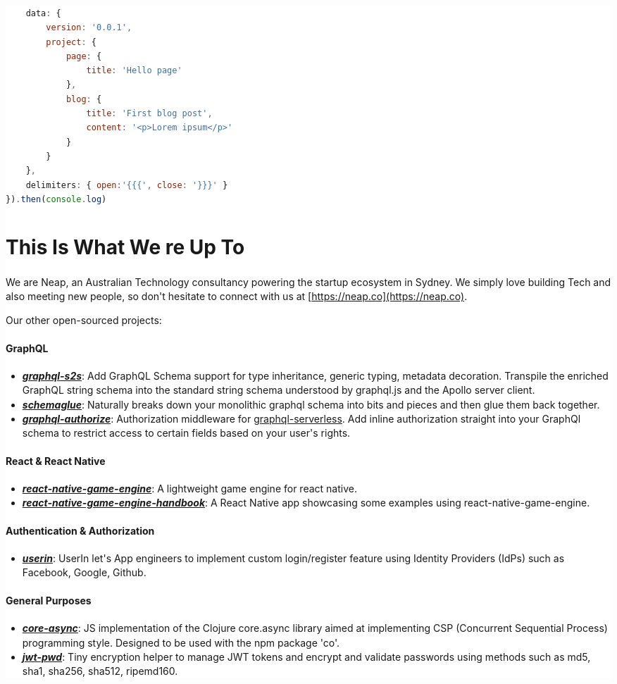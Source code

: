 ```js
	data: {
		version: '0.0.1',
		project: {
			page: {
				title: 'Hello page'
			},
			blog: {
				title: 'First blog post',
				content: '<p>Lorem ipsum</p>'
			}
		}
	},
	delimiters: { open:'{{{', close: '}}}' }
}).then(console.log)
```

# This Is What We re Up To
We are Neap, an Australian Technology consultancy powering the startup ecosystem in Sydney. We simply love building Tech and also meeting new people, so don't hesitate to connect with us at [https://neap.co](https://neap.co).

Our other open-sourced projects:
#### GraphQL
* [__*graphql-s2s*__](https://github.com/nicolasdao/graphql-s2s): Add GraphQL Schema support for type inheritance, generic typing, metadata decoration. Transpile the enriched GraphQL string schema into the standard string schema understood by graphql.js and the Apollo server client.
* [__*schemaglue*__](https://github.com/nicolasdao/schemaglue): Naturally breaks down your monolithic graphql schema into bits and pieces and then glue them back together.
* [__*graphql-authorize*__](https://github.com/nicolasdao/graphql-authorize.git): Authorization middleware for [graphql-serverless](https://github.com/nicolasdao/graphql-serverless). Add inline authorization straight into your GraphQl schema to restrict access to certain fields based on your user's rights.

#### React & React Native
* [__*react-native-game-engine*__](https://github.com/bberak/react-native-game-engine): A lightweight game engine for react native.
* [__*react-native-game-engine-handbook*__](https://github.com/bberak/react-native-game-engine-handbook): A React Native app showcasing some examples using react-native-game-engine.

#### Authentication & Authorization
* [__*userin*__](https://github.com/nicolasdao/userin): UserIn let's App engineers to implement custom login/register feature using Identity Providers (IdPs) such as Facebook, Google, Github. 

#### General Purposes
* [__*core-async*__](https://github.com/nicolasdao/core-async): JS implementation of the Clojure core.async library aimed at implementing CSP (Concurrent Sequential Process) programming style. Designed to be used with the npm package 'co'.
* [__*jwt-pwd*__](https://github.com/nicolasdao/jwt-pwd): Tiny encryption helper to manage JWT tokens and encrypt and validate passwords using methods such as md5, sha1, sha256, sha512, ripemd160.
